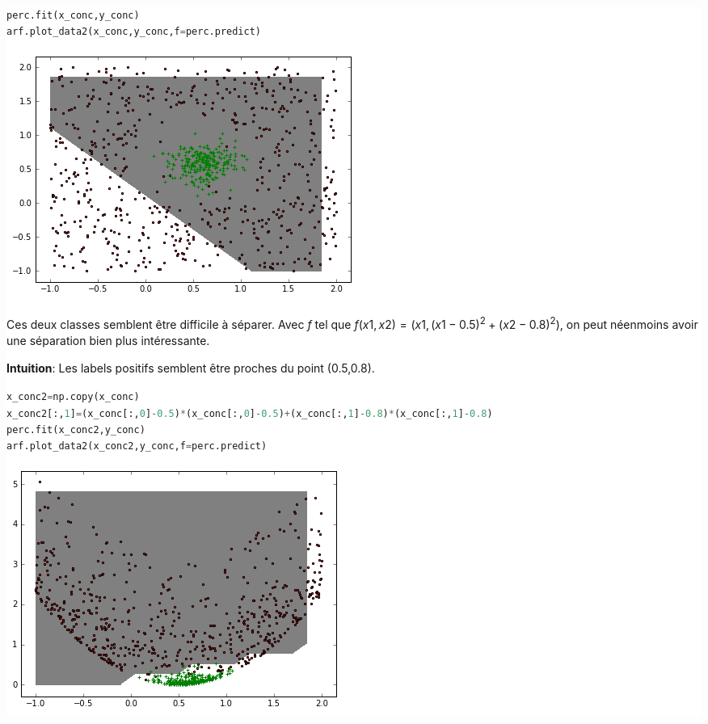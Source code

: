 ```python
perc.fit(x_conc,y_conc)
arf.plot_data2(x_conc,y_conc,f=perc.predict)
```


![png](output_71_0.png)


Ces deux classes semblent être difficile à séparer. Avec $f$ tel que $f(x1, x2) = (x1 , (x1-0.5)^2+(x2-0.8)^2 )$, on peut néenmoins avoir une séparation bien plus intéressante.

**Intuition**: Les labels positifs semblent être proches du point (0.5,0.8).


```python
x_conc2=np.copy(x_conc)
x_conc2[:,1]=(x_conc[:,0]-0.5)*(x_conc[:,0]-0.5)+(x_conc[:,1]-0.8)*(x_conc[:,1]-0.8)
perc.fit(x_conc2,y_conc)
arf.plot_data2(x_conc2,y_conc,f=perc.predict)
```


![png](output_73_0.png)
